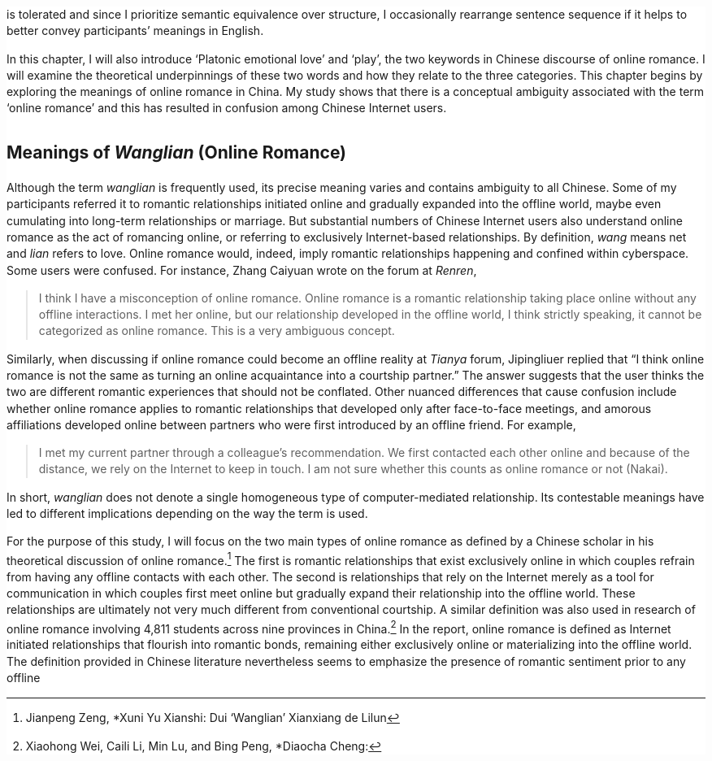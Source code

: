 is tolerated and since I prioritize semantic equivalence over structure,
I occasionally rearrange sentence sequence if it helps to better convey
participants’ meanings in English.

In this chapter, I will also introduce ‘Platonic emotional love’ and
‘play’, the two keywords in Chinese discourse of online romance. I will
examine the theoretical underpinnings of these two words and how they
relate to the three categories. This chapter begins by exploring the
meanings of online romance in China. My study shows that there is a
conceptual ambiguity associated with the term ‘online romance’ and this
has resulted in confusion among Chinese Internet users.

## Meanings of *Wanglian* (Online Romance)

Although the term *wanglian* is frequently used, its precise meaning
varies and contains ambiguity to all Chinese. Some of my participants
referred it to romantic relationships initiated online and gradually
expanded into the offline world, maybe even cumulating into long-term
relationships or marriage. But substantial numbers of Chinese Internet
users also understand online romance as the act of romancing online, or
referring to exclusively Internet-based relationships. By definition,
*wang* means net and *lian* refers to love. Online romance would,
indeed, imply romantic relationships happening and confined within
cyberspace. Some users were confused. For instance, Zhang Caiyuan wrote
on the forum at *Renren*,

> I think I have a misconception of online romance. Online romance is a
> romantic relationship taking place online without any offline
> interactions. I met her online, but our relationship developed in the
> offline world, I think strictly speaking, it cannot be categorized as
> online romance. This is a very ambiguous concept.

Similarly, when discussing if online romance could become an offline
reality at *Tianya* forum, Jipingliuer replied that “I think online
romance is not the same as turning an online acquaintance into a
courtship partner.” The answer suggests that the user thinks the two are
different romantic experiences that should not be conflated. Other
nuanced differences that cause confusion include whether online romance
applies to romantic relationships that developed only after face-to-face
meetings, and amorous affiliations developed online between partners who
were first introduced by an offline friend. For example,

> I met my current partner through a colleague’s recommendation. We
> first contacted each other online and because of the distance, we rely
> on the Internet to keep in touch. I am not sure whether this counts as
> online romance or not (Nakai).

In short, *wanglian* does not denote a single homogeneous type of
computer-mediated relationship. Its contestable meanings have led to
different implications depending on the way the term is used.

For the purpose of this study, I will focus on the two main types of
online romance as defined by a Chinese scholar in his theoretical
discussion of online romance.[^15_Chin_9] The first is romantic relationships
that exist exclusively online in which couples refrain from having any
offline contacts with each other. The second is relationships that rely
on the Internet merely as a tool for communication in which couples
first meet online but gradually expand their relationship into the
offline world. These relationships are ultimately not very much
different from conventional courtship. A similar definition was also
used in research of online romance involving 4,811 students across nine
provinces in China.[^15_Chin_10] In the report, online romance is defined as
Internet initiated relationships that flourish into romantic bonds,
remaining either exclusively online or materializing into the offline
world. The definition provided in Chinese literature nevertheless seems
to emphasize the presence of romantic sentiment prior to any offline

[^15_Chin_1]: Boston Consulting Group (BCG), Online Retail Sales in China will
[^15_Chin_2]: Xinhua, *Xinlang Weibo Zhuce Yonghu Tupo Sanyi, Meiri Faboliang
[^15_Chin_3]: Twitter Blog, One Hundred Million Voices, 8 September 2011,
[^15_Chin_4]: IAC and JWT, China Leads the US in Digital Self-expression*,* 22
[^15_Chin_5]: James Farrer, Opening Up: Youth Sex Culture and Market Reform in
[^15_Chin_6]: *Love Apartment* allows members to play the game of online
[^15_Chin_7]: Bogusia Temple and Alys Young, ‘Qualitative Research and
[^15_Chin_8]: Maria Birbili, ‘Translating from One Language to Another’, Social
[^15_Chin_9]: Jianpeng Zeng, *Xuni Yu Xianshi: Dui ‘Wanglian’ Xianxiang de Lilun
[^15_Chin_10]: Xiaohong Wei, Caili Li, Min Lu, and Bing Peng, *Diaocha Cheng:
[^15_Chin_11]: Erich R. Merkle and Rhonda A. Richardson, ‘Digital Dating and
[^15_Chin_12]: Katelyn Y.A. McKenna, Amie S. Green and Marci E.J. Gleason,
[^15_Chin_13]: Andrea Baker, ‘What Makes an Online Relationship Successful?
[^15_Chin_14]: IAC and JWT, China Leads the US in Digital Self-expression*,* 22
[^15_Chin_15]: Aaron Ben-Ze’ev, Love Online: Emotions on the Internet,
[^15_Chin_16]: Eva Illouz, Cold Intimacies: The Making of Emotional Capitalism,
[^15_Chin_17]: Ibid, p.69.
[^15_Chin_18]: In the rest of the chapter, I will use italic to emphasize this
[^15_Chin_19]: Elaine Jeffreys and Gary Sigley, ‘Governmentality, Governance and
[^15_Chin_20]: Ibid, p.8.
[^15_Chin_21]: Yuezhi Zhao, ‘After Mobile Phones, What? Re-embedding the Social
[^15_Chin_22]: Yunxiang Yan, The Individualization of Chinese Society, Oxford;
[^15_Chin_23]: Ulrich Beck and Elisabeth Beck-Gernsheim, ‘Foreword: Varieties of
[^15_Chin_24]: Lynn Jamieson, Intimacy: Personal Relationships in Modern
[^15_Chin_25]: Anthony Giddens, Modernity and Self-identity: Self and Society in
[^15_Chin_26]: Johan Huizinga, Homo Lundens: A Study of the Play Element in
[^15_Chin_27]: Roger Caillois, Man, Play, and Games, trans. Meyer Barash,
[^15_Chin_28]: Monica T. Whitty, ‘Cyber-flirting: Playing at Love on the
[^15_Chin_29]: Monica T. Whitty and Adrian Carr, Cyberspace Romance: The
[^15_Chin_30]: Georg Simmel, ‘Sociability’, in Donald N. Levine (ed.) Georg
[^15_Chin_31]: Johan A. Lee, ‘A Typology of Styles of Loving’, Personality and
[^15_Chin_32]: Dennis D. Waskul and Phillip Vannini, p.243, ‘Ludic and
[^15_Chin_33]: Johan Huizinga, Homo Lundens: A Study of the Play Element in
[^15_Chin_34]: Thomas S. Henricks, Play Reconsidered: Sociological Perspectives
[^15_Chin_35]: James C. Scott, Domination and the Arts of Resistance: Hidden
[^15_Chin_36]: Roger Caillois, Man, Play, and Games, trans. Meyer Barash,
[^15_Chin_37]: Erving Goffman, Encounters: Two Studies in the Sociology of
[^15_Chin_38]: Eva Illouz, ‘The Lost Innocence of Love: Romance as a Postmodern
[^15_Chin_39]: Georg Simmel, ‘Sociability’, in Donald N. Levine (ed.) Georg
[^15_Chin_40]: Tze-Ian D. Sang, The Emerging Lesbian: Female Same-sex Desire in
[^15_Chin_41]: Jane Elliott, Using Narrative in Social Research: Qualitative and
[^15_Chin_42]: Pat Kane, The Play Ethic: A Manifesto for a Different Way of
[^15_Chin_43]: Eva Illouz, Cold Intimacies: The Making of Emotional Capitalism,
[^15_Chin_44]: Ann Swidler, Talk of Love: How Culture Matters, Chicago:
[^15_Chin_45]: Christine Hine, ‘Virtual Methods and the Sociology of